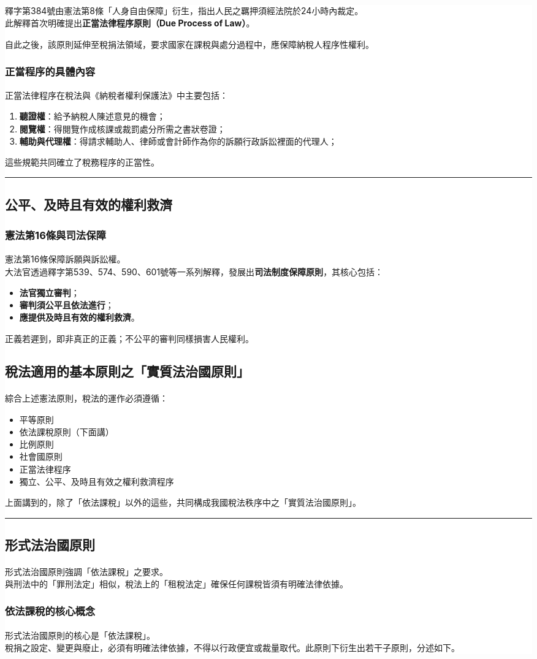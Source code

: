 釋字第384號由憲法第8條「人身自由保障」衍生，指出人民之羈押須經法院於24小時內裁定。  
此解釋首次明確提出**正當法律程序原則（Due Process of Law）**。

自此之後，該原則延伸至稅捐法領域，要求國家在課稅與處分過程中，應保障納稅人程序性權利。

### 正當程序的具體內容

正當法律程序在稅法與《納稅者權利保護法》中主要包括：

1. **聽證權**：給予納稅人陳述意見的機會；
2. **閱覽權**：得閱覽作成核課或裁罰處分所需之書狀卷證；
3. **輔助與代理權**：得請求輔助人、律師或會計師作為你的訴願行政訴訟裡面的代理人；



這些規範共同確立了稅務程序的正當性。

---

## 公平、及時且有效的權利救濟

### 憲法第16條與司法保障

憲法第16條保障訴願與訴訟權。  
大法官透過釋字第539、574、590、601號等一系列解釋，發展出**司法制度保障原則**，其核心包括：

- **法官獨立審判**；
- **審判須公平且依法進行**；
- **應提供及時且有效的權利救濟**。

正義若遲到，即非真正的正義；不公平的審判同樣損害人民權利。

## 稅法適用的基本原則之「實質法治國原則」

綜合上述憲法原則，稅法的運作必須遵循：

- 平等原則  
- 依法課稅原則（下面講）  
- 比例原則  
- 社會國原則  
- 正當法律程序  
- 獨立、公平、及時且有效之權利救濟程序  

上面講到的，除了「依法課稅」以外的這些，共同構成我國稅法秩序中之「實質法治國原則」。

---

## 形式法治國原則

形式法治國原則強調「依法課稅」之要求。  
與刑法中的「罪刑法定」相似，稅法上的「租稅法定」確保任何課稅皆須有明確法律依據。  


### 依法課稅的核心概念

形式法治國原則的核心是「依法課稅」。  
稅捐之設定、變更與廢止，必須有明確法律依據，不得以行政便宜或裁量取代。此原則下衍生出若干子原則，分述如下。
